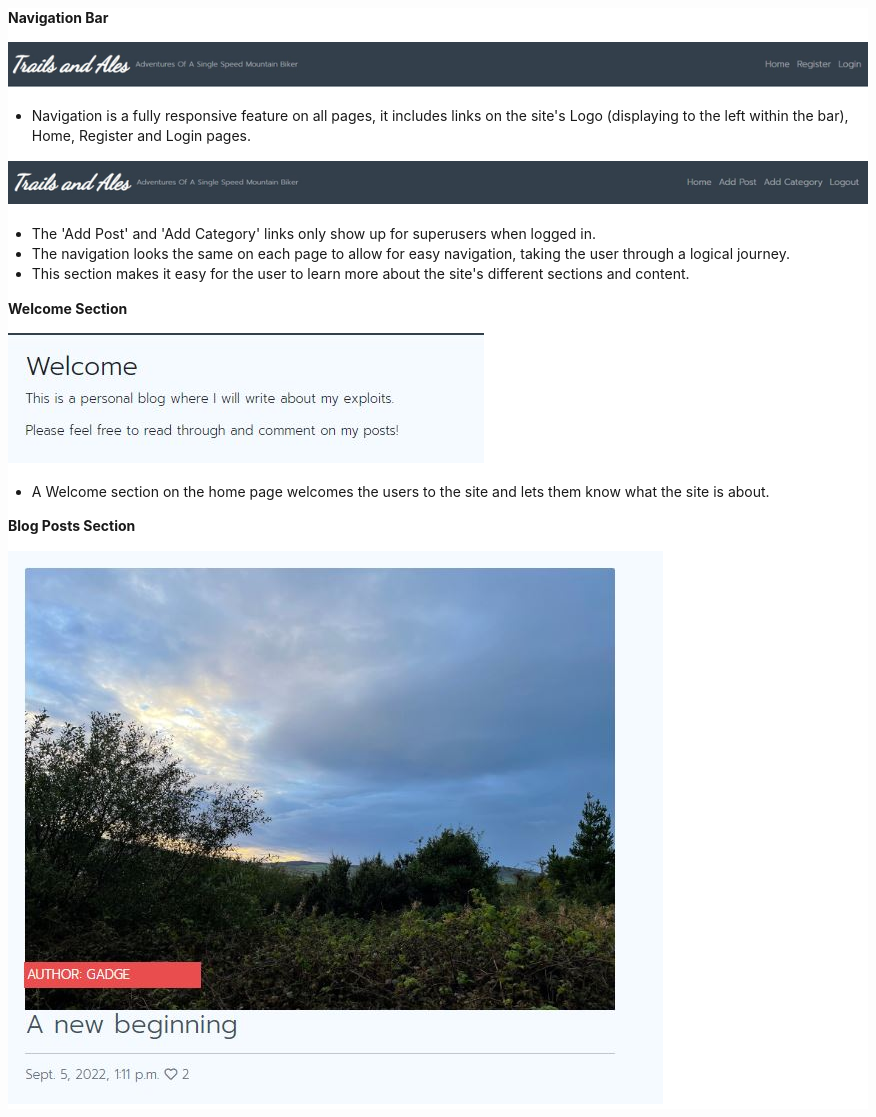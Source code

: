 __Navigation Bar__

![Navigation Bar](docs/images/navbar.JPG)
- Navigation is a fully responsive feature on all pages, it includes links on the site's Logo (displaying to the left within the bar), Home, Register and Login pages.

![Navigation Bar](docs/images/navbar_superuser_loggedin_addcategory.JPG)
- The 'Add Post' and 'Add Category' links only show up for superusers when logged in.
- The navigation looks the same on each page to allow for easy navigation, taking the user through a logical journey.
- This section makes it easy for the user to learn more about the site's different sections and content.

__Welcome Section__

![Welcome section](docs/images/welcome.JPG)
- A Welcome section on the home page welcomes the users to the site and lets them know what the site is about.


__Blog Posts Section__

![Blog section](docs/images/blog_post.JPG)